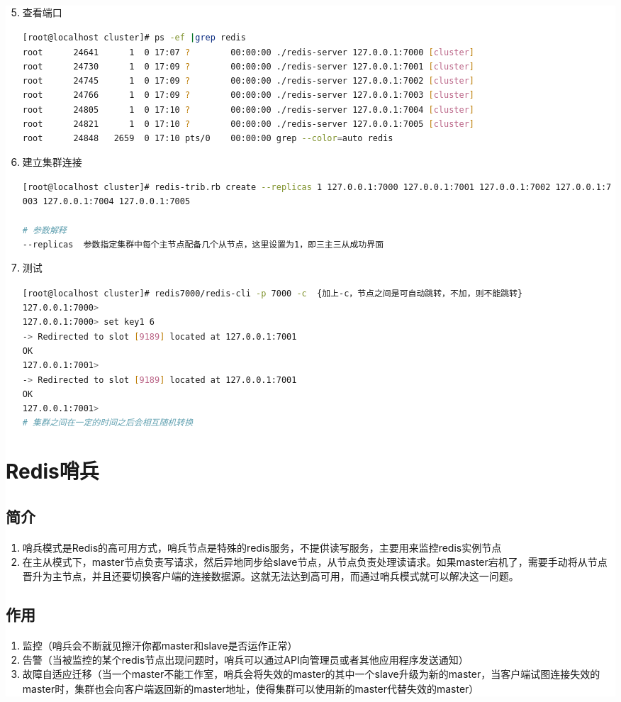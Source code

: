 5. 查看端口

   ```sh
   [root@localhost cluster]# ps -ef |grep redis
   root      24641      1  0 17:07 ?        00:00:00 ./redis-server 127.0.0.1:7000 [cluster]
   root      24730      1  0 17:09 ?        00:00:00 ./redis-server 127.0.0.1:7001 [cluster]
   root      24745      1  0 17:09 ?        00:00:00 ./redis-server 127.0.0.1:7002 [cluster]
   root      24766      1  0 17:09 ?        00:00:00 ./redis-server 127.0.0.1:7003 [cluster]
   root      24805      1  0 17:10 ?        00:00:00 ./redis-server 127.0.0.1:7004 [cluster]
   root      24821      1  0 17:10 ?        00:00:00 ./redis-server 127.0.0.1:7005 [cluster]
   root      24848   2659  0 17:10 pts/0    00:00:00 grep --color=auto redis
   ```

6. 建立集群连接

   ```sh
   [root@localhost cluster]# redis-trib.rb create --replicas 1 127.0.0.1:7000 127.0.0.1:7001 127.0.0.1:7002 127.0.0.1:7003 127.0.0.1:7004 127.0.0.1:7005
   
   # 参数解释
   --replicas  参数指定集群中每个主节点配备几个从节点，这里设置为1，即三主三从成功界面
   ```

7. 测试

   ```sh
   [root@localhost cluster]# redis7000/redis-cli -p 7000 -c  {加上-c，节点之间是可自动跳转，不加，则不能跳转}
   127.0.0.1:7000>                                              
   127.0.0.1:7000> set key1 6
   -> Redirected to slot [9189] located at 127.0.0.1:7001
   OK
   127.0.0.1:7001>
   -> Redirected to slot [9189] located at 127.0.0.1:7001
   OK
   127.0.0.1:7001>
   # 集群之间在一定的时间之后会相互随机转换
   ```

   



# Redis哨兵

## 简介

1. 哨兵模式是Redis的高可用方式，哨兵节点是特殊的redis服务，不提供读写服务，主要用来监控redis实例节点
2. 在主从模式下，master节点负责写请求，然后异地同步给slave节点，从节点负责处理读请求。如果master宕机了，需要手动将从节点晋升为主节点，并且还要切换客户端的连接数据源。这就无法达到高可用，而通过哨兵模式就可以解决这一问题。

## 作用

1. 监控（哨兵会不断就见擦汗你都master和slave是否运作正常）
2. 告警（当被监控的某个redis节点出现问题时，哨兵可以通过API向管理员或者其他应用程序发送通知）
3. 故障自适应迁移（当一个master不能工作室，哨兵会将失效的master的其中一个slave升级为新的master，当客户端试图连接失效的master时，集群也会向客户端返回新的master地址，使得集群可以使用新的master代替失效的master）
